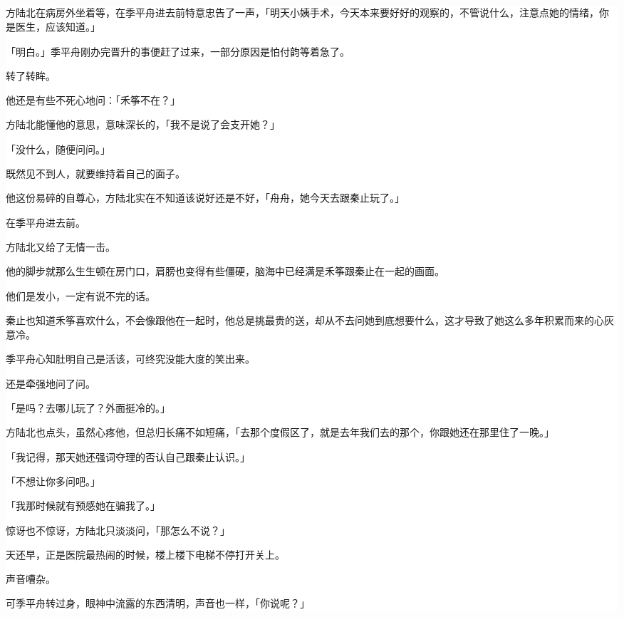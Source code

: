 
方陆北在病房外坐着等，在季平舟进去前特意忠告了一声，「明天小姨手术，今天本来要好好的观察的，不管说什么，注意点她的情绪，你是医生，应该知道。」


「明白。」季平舟刚办完晋升的事便赶了过来，一部分原因是怕付韵等着急了。


转了转眸。


他还是有些不死心地问：「禾筝不在？」


方陆北能懂他的意思，意味深长的，「我不是说了会支开她？」


「没什么，随便问问。」


既然见不到人，就要维持着自己的面子。


他这份易碎的自尊心，方陆北实在不知道该说好还是不好，「舟舟，她今天去跟秦止玩了。」


在季平舟进去前。


方陆北又给了无情一击。


他的脚步就那么生生顿在房门口，肩膀也变得有些僵硬，脑海中已经满是禾筝跟秦止在一起的画面。


他们是发小，一定有说不完的话。


秦止也知道禾筝喜欢什么，不会像跟他在一起时，他总是挑最贵的送，却从不去问她到底想要什么，这才导致了她这么多年积累而来的心灰意冷。


季平舟心知肚明自己是活该，可终究没能大度的笑出来。


还是牵强地问了问。


「是吗？去哪儿玩了？外面挺冷的。」


方陆北也点头，虽然心疼他，但总归长痛不如短痛，「去那个度假区了，就是去年我们去的那个，你跟她还在那里住了一晚。」


「我记得，那天她还强词夺理的否认自己跟秦止认识。」


「不想让你多问吧。」


「我那时候就有预感她在骗我了。」


惊讶也不惊讶，方陆北只淡淡问，「那怎么不说？」


天还早，正是医院最热闹的时候，楼上楼下电梯不停打开关上。


声音嘈杂。


可季平舟转过身，眼神中流露的东西清明，声音也一样，「你说呢？」

